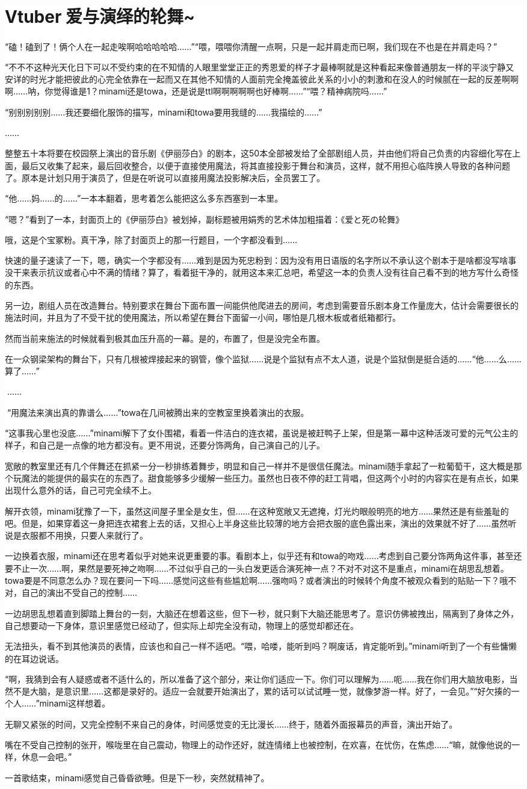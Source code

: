 # Vtuber 爱与演绎的轮舞~

“磕！磕到了！俩个人在一起走唉啊哈哈哈哈哈……”“喂，喂喂你清醒一点啊，只是一起并肩走而已啊，我们现在不也是在并肩走吗？”

“不不不这种光天化日下可以不受约束的在不知情的人眼里堂堂正正的秀恩爱的样子才最棒啊就是这种看起来像普通朋友一样的平淡宁静又安详的时光才能把彼此的心完全依靠在一起而又在其他不知情的人面前完全掩盖彼此关系的小小的刺激和在没人的时候腻在一起的反差啊啊啊……呐，你觉得谁是1？minami还是towa，还是说是ttl啊啊啊啊啊也好棒啊……”“喂？精神病院吗……”

“别别别别别……我还要细化服饰的描写，minami和towa要用我缝的……我描绘的……” 

…… 

整整五十本将要在校园祭上演出的音乐剧《伊丽莎白》的剧本，这50本全部被发给了全部剧组人员，并由他们将自己负责的内容细化写在上面，最后又收集了起来，最后回收整合，以便于直接使用魔法，将其直接投影于舞台和演员，这样，就不用担心临阵换人导致的各种问题了。原本是计划只用于演员了，但是在听说可以直接用魔法投影解决后，全员罢工了。

“他……妈……的……”一本本翻着，思考着怎么能把这么多东西塞到一本里。

“嗯？”看到了一本，封面页上的《伊丽莎白》被划掉，副标题被用娟秀的艺术体加粗描着：《爱と死の轮舞》

哦，这是个宝冢粉。真干净，除了封面页上的那一行题目，一个字都没看到……

快速的量子速读了一下，嗯，确实一个字都没有……难到是因为死忠粉到：因为没有用日语版的名字所以不承认这个剧本于是啥都没写啥事没干来表示抗议或者心中不满的情绪？算了，看着挺干净的，就用这本来汇总吧，希望这一本的负责人没有往自己看不到的地方写什么奇怪的东西。

另一边，剧组人员在改造舞台。特别要求在舞台下面布置一间能供他爬进去的房间，考虑到需要音乐剧本身工作量庞大，估计会需要很长的施法时间，并且为了不受干扰的使用魔法，所以希望在舞台下面留一小间，哪怕是几根木板或者纸箱都行。

然而当前来施法的时候就看到极其血压升高的一幕。是的，布置了，但是没完全布置。

在一众钢梁架构的舞台下，只有几根被焊接起来的钢管，像个监狱……说是个监狱有点不太人道，说是个监狱倒是挺合适的……“他……么……算了……”

 ……

 “用魔法来演出真的靠谱么……”towa在几间被腾出来的空教室里换着演出的衣服。

“这事我心里也没底……”minami解下了女仆围裙，看着一件洁白的连衣裙，虽说是被赶鸭子上架，但是第一幕中这种活泼可爱的元气公主的样子，和自己是一点像的地方都没有。更不用说，还要分饰两角，自己演自己的儿子。

宽敞的教室里还有几个伴舞还在抓紧一分一秒排练着舞步，明显和自己一样并不是很信任魔法。minami随手拿起了一粒葡萄干，这大概是那个玩魔法的能提供的最实在的东西了。甜食能够多少缓解一些压力。虽然也日夜不停的赶工背唱，但这两个小时的内容实在是有点长，如果出现什么意外的话，自己可完全续不上。

解开衣领，minami犹豫了一下，虽然这间屋子里全是女生，但……在这种宽敞又无遮掩，灯光灼眼般明亮的地方……果然还是有些羞耻的吧。但是，如果穿着这一身把连衣裙套上去的话，又担心上半身这些比较薄的地方会把衣服的底色露出来，演出的效果就不好了……虽然听说是衣服都不用换，只要人来就行了。

一边换着衣服，minami还在思考着似乎对她来说更重要的事。看剧本上，似乎还有和towa的吻戏……考虑到自己要分饰两角这件事，甚至还要不止一次……啊，果然是要死神之吻啊……不过似乎自己的一头白发更适合演死神一点？不对不对这不是重点，minami在胡思乱想着。towa要是不同意怎么办？现在要问一下吗……感觉问这些有些尴尬啊……强吻吗？或者演出的时候转个角度不被观众看到的贴贴一下？哦不对，自己的演出不受自己的控制……

一边胡思乱想着直到脚踏上舞台的一刻，大脑还在想着这些，但下一秒，就只剩下大脑还能思考了。意识仿佛被拽出，隔离到了身体之外，自己想要动一下身体，意识里感觉已经动了，但实际上却完全没有动，物理上的感觉却都还在。

无法扭头，看不到其他演员的表情，应该也和自己一样不适吧。“喂，哈喽，能听到吗？啊废话，肯定能听到。”minami听到了一个有些慵懒的在耳边说话。

“啊，我猜到会有人疑惑或者不适什么的，所以准备了这个部分，来让你们适应一下。你们可以理解为……呃……我在你们用大脑放电影，当然不是大脑，是意识里……这都是录好的。适应一会就要开始演出了，累的话可以试试睡一觉，就像梦游一样。好了，一会见。”“好欠揍的一个人……”minami这样想着。

无聊又紧张的时间，又完全控制不来自己的身体，时间感觉变的无比漫长……终于，随着外面报幕员的声音，演出开始了。

嘴在不受自己控制的张开，喉咙里在自己震动，物理上的动作还好，就连情绪上也被控制，在欢喜，在忧伤，在焦虑……“嘛，就像他说的一样，休息一会吧。”

一首歌结束，minami感觉自己昏昏欲睡。但是下一秒，突然就精神了。
